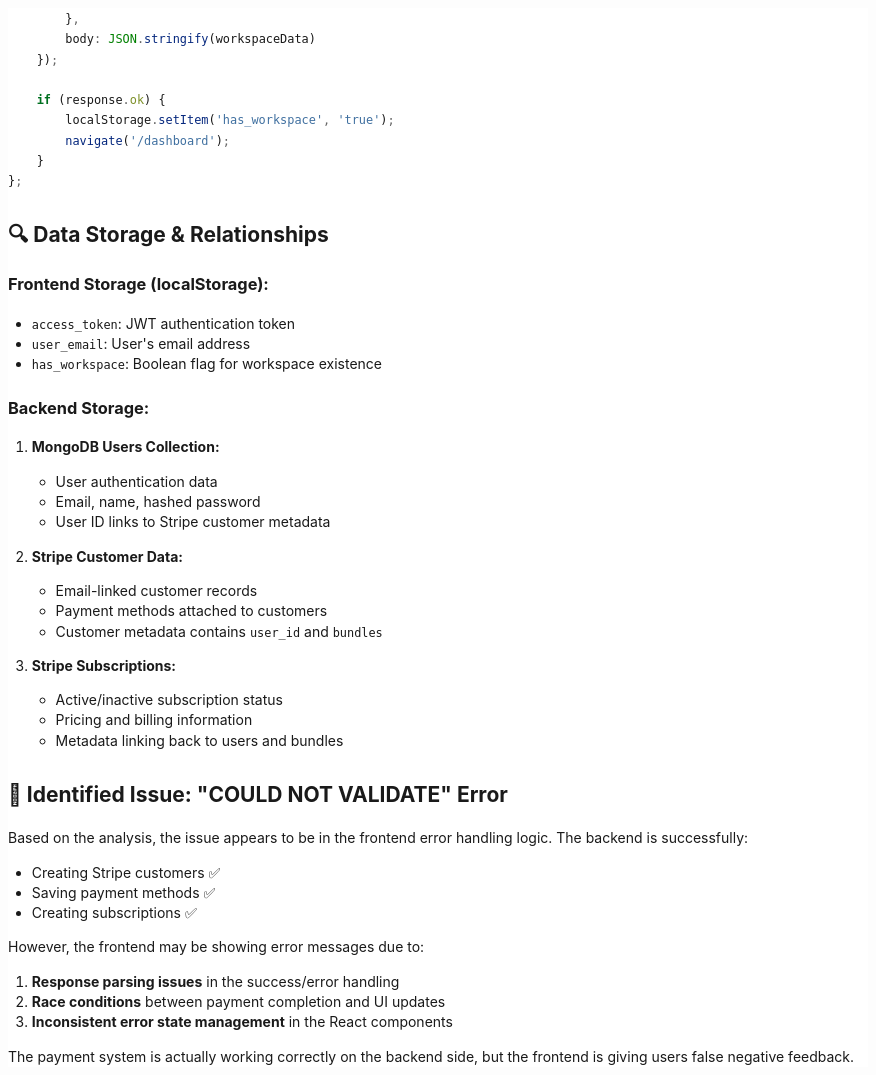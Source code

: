 ```javascript
        },
        body: JSON.stringify(workspaceData)
    });

    if (response.ok) {
        localStorage.setItem('has_workspace', 'true');
        navigate('/dashboard');
    }
};
```

## 🔍 **Data Storage & Relationships**

### Frontend Storage (localStorage):
- `access_token`: JWT authentication token
- `user_email`: User's email address
- `has_workspace`: Boolean flag for workspace existence

### Backend Storage:
1. **MongoDB Users Collection:**
   - User authentication data
   - Email, name, hashed password
   - User ID links to Stripe customer metadata

2. **Stripe Customer Data:**
   - Email-linked customer records
   - Payment methods attached to customers
   - Customer metadata contains `user_id` and `bundles`

3. **Stripe Subscriptions:**
   - Active/inactive subscription status  
   - Pricing and billing information
   - Metadata linking back to users and bundles

## 🚨 **Identified Issue: "COULD NOT VALIDATE" Error**

Based on the analysis, the issue appears to be in the frontend error handling logic. The backend is successfully:
- Creating Stripe customers ✅
- Saving payment methods ✅  
- Creating subscriptions ✅

However, the frontend may be showing error messages due to:
1. **Response parsing issues** in the success/error handling
2. **Race conditions** between payment completion and UI updates
3. **Inconsistent error state management** in the React components

The payment system is actually working correctly on the backend side, but the frontend is giving users false negative feedback.